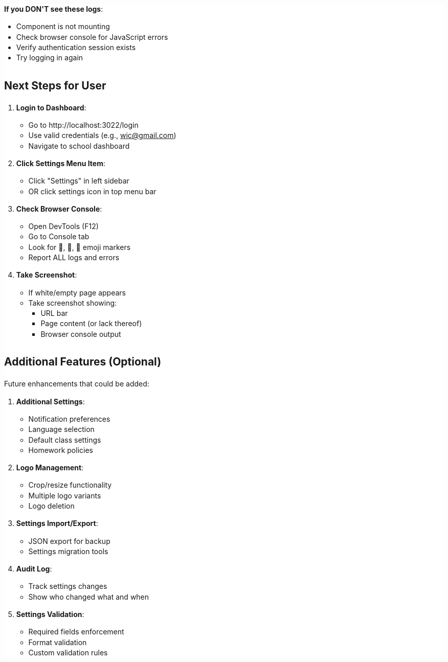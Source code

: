 **If you DON'T see these logs**:
- Component is not mounting
- Check browser console for JavaScript errors
- Verify authentication session exists
- Try logging in again

## Next Steps for User

1. **Login to Dashboard**:
   - Go to http://localhost:3022/login
   - Use valid credentials (e.g., wic@gmail.com)
   - Navigate to school dashboard

2. **Click Settings Menu Item**:
   - Click "Settings" in left sidebar
   - OR click settings icon in top menu bar

3. **Check Browser Console**:
   - Open DevTools (F12)
   - Go to Console tab
   - Look for 🔧, 🔘, 📑 emoji markers
   - Report ALL logs and errors

4. **Take Screenshot**:
   - If white/empty page appears
   - Take screenshot showing:
     - URL bar
     - Page content (or lack thereof)
     - Browser console output

## Additional Features (Optional)

Future enhancements that could be added:

1. **Additional Settings**:
   - Notification preferences
   - Language selection
   - Default class settings
   - Homework policies

2. **Logo Management**:
   - Crop/resize functionality
   - Multiple logo variants
   - Logo deletion

3. **Settings Import/Export**:
   - JSON export for backup
   - Settings migration tools

4. **Audit Log**:
   - Track settings changes
   - Show who changed what and when

5. **Settings Validation**:
   - Required fields enforcement
   - Format validation
   - Custom validation rules
